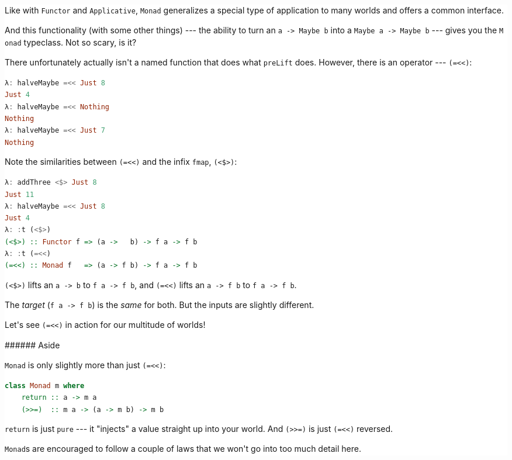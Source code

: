 Like with `Functor` and `Applicative`, `Monad` generalizes a special type of
application to many worlds and offers a common interface.

And this functionality (with some other things) --- the ability to turn an `a
-> Maybe b` into a `Maybe a -> Maybe b` --- gives you the `Monad` typeclass.
Not so scary, is it?

There unfortunately actually isn't a named function that does what `preLift`
does.  However, there is an operator --- `(=<<)`:

~~~haskell
λ: halveMaybe =<< Just 8
Just 4
λ: halveMaybe =<< Nothing
Nothing
λ: halveMaybe =<< Just 7
Nothing
~~~

Note the similarities between `(=<<)` and the infix `fmap`, `(<$>)`:

~~~haskell
λ: addThree <$> Just 8
Just 11
λ: halveMaybe =<< Just 8
Just 4
λ: :t (<$>)
(<$>) :: Functor f => (a ->   b) -> f a -> f b
λ: :t (=<<)
(=<<) :: Monad f   => (a -> f b) -> f a -> f b
~~~

`(<$>)` lifts an `a -> b` to `f a -> f b`, and `(=<<)` lifts an `a -> f b` to
`f a -> f b`.

The *target* (`f a -> f b`) is the *same* for both.  But the inputs are
slightly different.

Let's see `(=<<)` in action for our multitude of worlds!

<aside>
    ###### Aside

`Monad` is only slightly more than just `(=<<)`:

~~~haskell
class Monad m where
    return :: a -> m a
    (>>=)  :: m a -> (a -> m b) -> m b
~~~

`return` is just `pure` --- it "injects" a value straight up into your world.
And `(>>=)` is just `(=<<)` reversed.

`Monad`s are encouraged to follow a couple of laws that we won't go into too
much detail here.
</aside>
